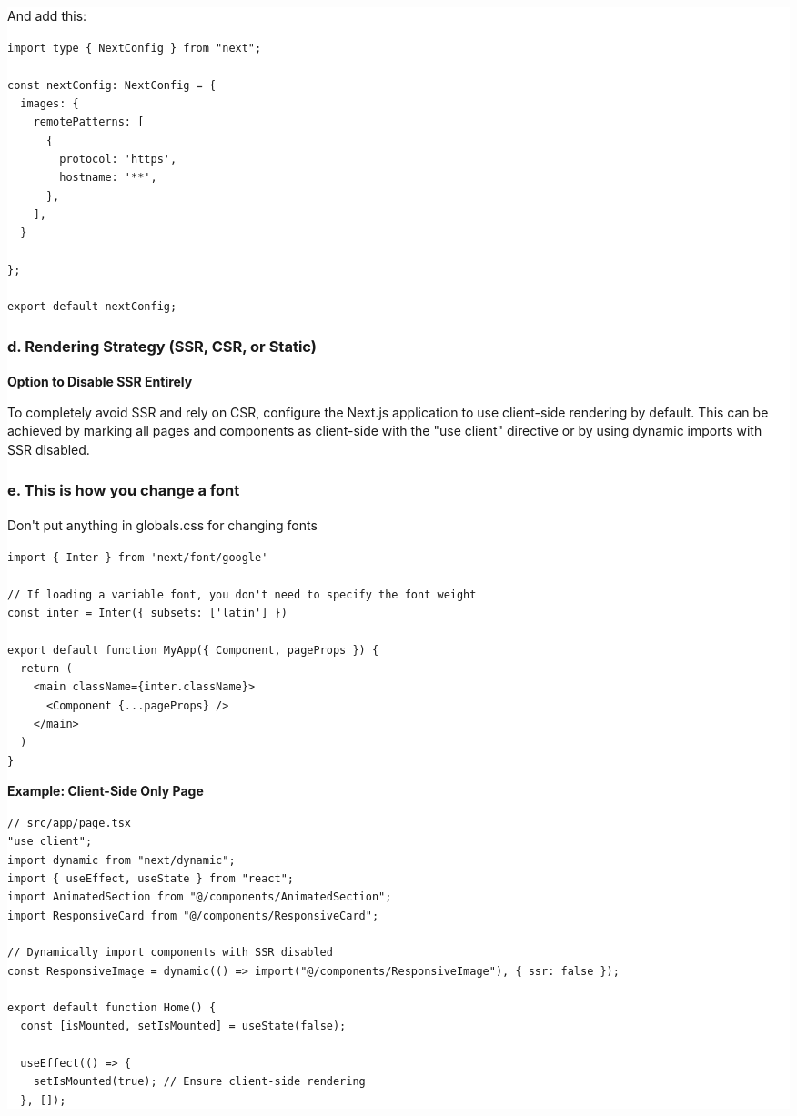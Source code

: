 And add this:

```tsx
import type { NextConfig } from "next";

const nextConfig: NextConfig = {
  images: {
    remotePatterns: [
      {
        protocol: 'https',
        hostname: '**',
      },
    ],
  }
  
};

export default nextConfig;

```

### d. Rendering Strategy (SSR, CSR, or Static)
**Option to Disable SSR Entirely**

To completely avoid SSR and rely on CSR, configure the Next.js application to use client-side rendering by default. This can be achieved by marking all pages and components as client-side with the "use client" directive or by using dynamic imports with SSR disabled.

### e. This is how you change a font

Don't put anything in globals.css for changing fonts
```tsx
import { Inter } from 'next/font/google'
 
// If loading a variable font, you don't need to specify the font weight
const inter = Inter({ subsets: ['latin'] })
 
export default function MyApp({ Component, pageProps }) {
  return (
    <main className={inter.className}>
      <Component {...pageProps} />
    </main>
  )
}
```


**Example: Client-Side Only Page**

```tsx
// src/app/page.tsx
"use client";
import dynamic from "next/dynamic";
import { useEffect, useState } from "react";
import AnimatedSection from "@/components/AnimatedSection";
import ResponsiveCard from "@/components/ResponsiveCard";

// Dynamically import components with SSR disabled
const ResponsiveImage = dynamic(() => import("@/components/ResponsiveImage"), { ssr: false });

export default function Home() {
  const [isMounted, setIsMounted] = useState(false);

  useEffect(() => {
    setIsMounted(true); // Ensure client-side rendering
  }, []);

```
